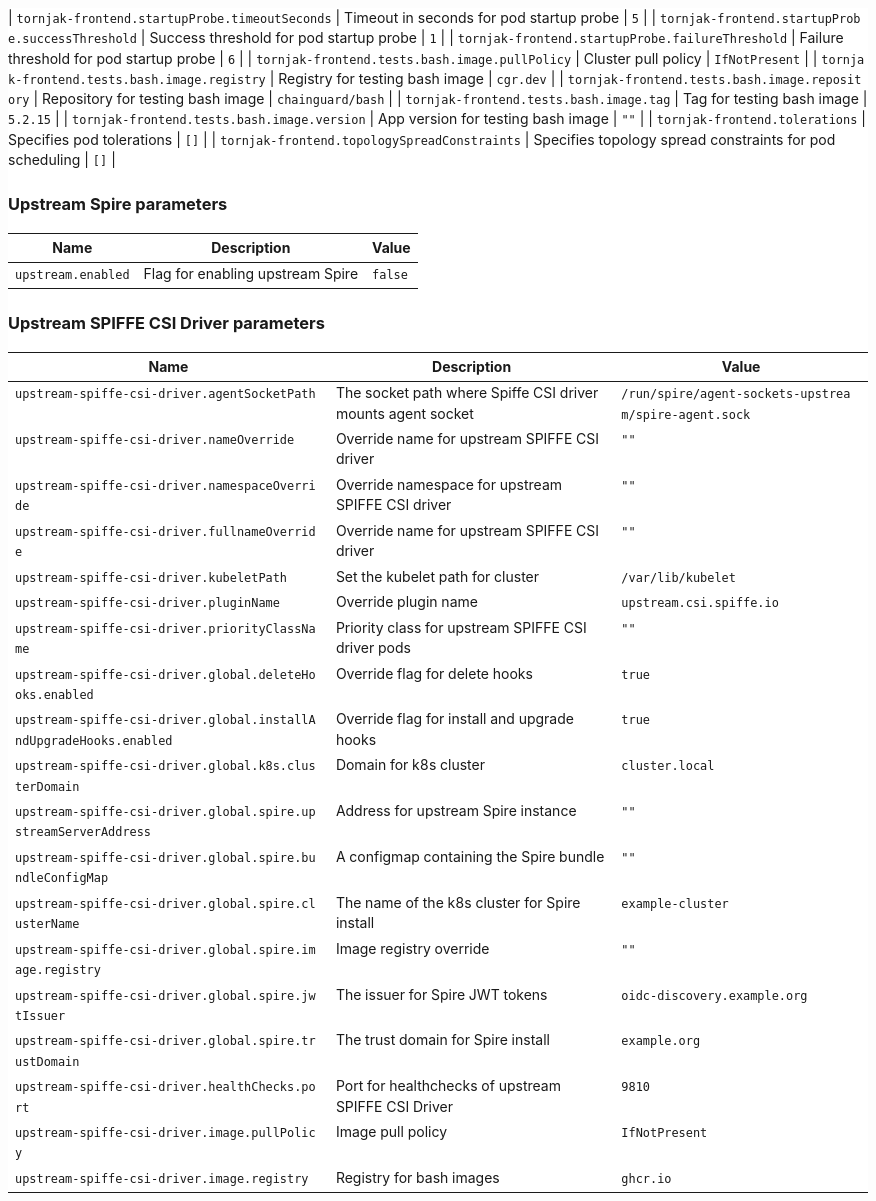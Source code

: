 | `tornjak-frontend.startupProbe.timeoutSeconds`           | Timeout in seconds for pod startup probe                          | `5`                          |
| `tornjak-frontend.startupProbe.successThreshold`         | Success threshold for pod startup probe                           | `1`                          |
| `tornjak-frontend.startupProbe.failureThreshold`         | Failure threshold for pod startup probe                           | `6`                          |
| `tornjak-frontend.tests.bash.image.pullPolicy`           | Cluster pull policy                                               | `IfNotPresent`               |
| `tornjak-frontend.tests.bash.image.registry`             | Registry for testing bash image                                   | `cgr.dev`                    |
| `tornjak-frontend.tests.bash.image.repository`           | Repository for testing bash image                                 | `chainguard/bash`            |
| `tornjak-frontend.tests.bash.image.tag`                  | Tag for testing bash image                                        | `5.2.15`                     |
| `tornjak-frontend.tests.bash.image.version`              | App version for testing bash image                                | `""`                         |
| `tornjak-frontend.tolerations`                           | Specifies pod tolerations                                         | `[]`                         |
| `tornjak-frontend.topologySpreadConstraints`             | Specifies topology spread constraints for pod scheduling          | `[]`                         |

### Upstream Spire parameters

| Name               | Description                      | Value   |
| ------------------ | -------------------------------- | ------- |
| `upstream.enabled` | Flag for enabling upstream Spire | `false` |

### Upstream SPIFFE CSI Driver parameters

| Name                                                                | Description                                                 | Value                                                |
| ------------------------------------------------------------------- | ----------------------------------------------------------- | ---------------------------------------------------- |
| `upstream-spiffe-csi-driver.agentSocketPath`                        | The socket path where Spiffe CSI driver mounts agent socket | `/run/spire/agent-sockets-upstream/spire-agent.sock` |
| `upstream-spiffe-csi-driver.nameOverride`                           | Override name for upstream SPIFFE CSI driver                | `""`                                                 |
| `upstream-spiffe-csi-driver.namespaceOverride`                      | Override namespace for upstream SPIFFE CSI driver           | `""`                                                 |
| `upstream-spiffe-csi-driver.fullnameOverride`                       | Override name for upstream SPIFFE CSI driver                | `""`                                                 |
| `upstream-spiffe-csi-driver.kubeletPath`                            | Set the kubelet path for cluster                            | `/var/lib/kubelet`                                   |
| `upstream-spiffe-csi-driver.pluginName`                             | Override plugin name                                        | `upstream.csi.spiffe.io`                             |
| `upstream-spiffe-csi-driver.priorityClassName`                      | Priority class for upstream SPIFFE CSI driver pods          | `""`                                                 |
| `upstream-spiffe-csi-driver.global.deleteHooks.enabled`             | Override flag for delete hooks                              | `true`                                               |
| `upstream-spiffe-csi-driver.global.installAndUpgradeHooks.enabled`  | Override flag for install and upgrade hooks                 | `true`                                               |
| `upstream-spiffe-csi-driver.global.k8s.clusterDomain`               | Domain for k8s cluster                                      | `cluster.local`                                      |
| `upstream-spiffe-csi-driver.global.spire.upstreamServerAddress`     | Address for upstream Spire instance                         | `""`                                                 |
| `upstream-spiffe-csi-driver.global.spire.bundleConfigMap`           | A configmap containing the Spire bundle                     | `""`                                                 |
| `upstream-spiffe-csi-driver.global.spire.clusterName`               | The name of the k8s cluster for Spire install               | `example-cluster`                                    |
| `upstream-spiffe-csi-driver.global.spire.image.registry`            | Image registry override                                     | `""`                                                 |
| `upstream-spiffe-csi-driver.global.spire.jwtIssuer`                 | The issuer for Spire JWT tokens                             | `oidc-discovery.example.org`                         |
| `upstream-spiffe-csi-driver.global.spire.trustDomain`               | The trust domain for Spire install                          | `example.org`                                        |
| `upstream-spiffe-csi-driver.healthChecks.port`                      | Port for healthchecks of upstream SPIFFE CSI Driver         | `9810`                                               |
| `upstream-spiffe-csi-driver.image.pullPolicy`                       | Image pull policy                                           | `IfNotPresent`                                       |
| `upstream-spiffe-csi-driver.image.registry`                         | Registry for bash images                                    | `ghcr.io`                                            |